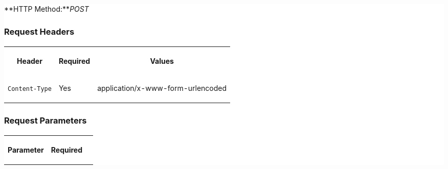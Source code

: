 **HTTP Method:***POST*



### Request Headers


<table>
<tr>
<th valign="top">

Header

</th>
<th valign="top">

Required

</th>
<th valign="top">

Values

</th>
</tr>
<tr>
<td valign="top">

`Content-Type`

</td>
<td valign="top">

Yes

</td>
<td valign="top">

application/x-www-form-urlencoded

</td>
</tr>
</table>



### Request Parameters


<table>
<tr>
<th valign="top">

Parameter

</th>
<th valign="top">

Required

</th>
<th valign="top">
